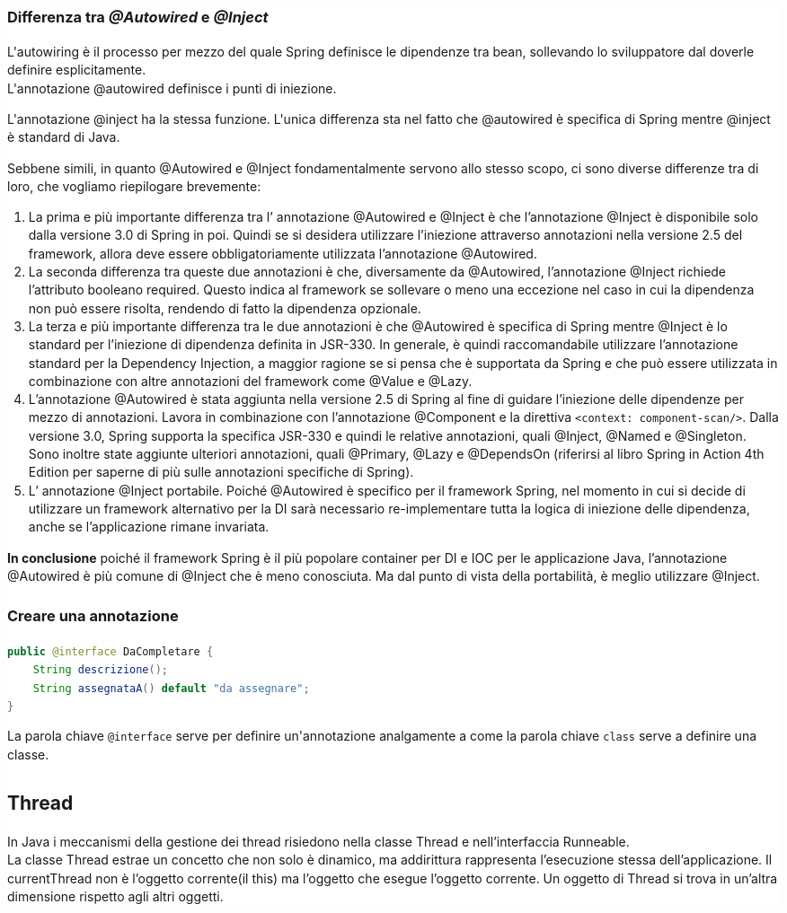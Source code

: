 ### Differenza tra *@Autowired* e *@Inject*
L'autowiring è il processo per mezzo del quale Spring definisce le dipendenze tra bean, sollevando lo sviluppatore dal doverle definire esplicitamente.  
L'annotazione @autowired definisce i punti di iniezione.

L'annotazione @inject ha la stessa funzione. L'unica differenza sta nel fatto che @autowired è specifica di Spring mentre @inject è standard di Java.

Sebbene simili, in quanto @Autowired e @Inject fondamentalmente servono allo stesso scopo, ci sono diverse differenze tra di loro, che vogliamo riepilogare brevemente:
1. La prima e più importante differenza tra l’ annotazione @Autowired e @Inject è che l’annotazione @Inject è disponibile solo dalla versione 3.0 di Spring in poi. Quindi se si desidera utilizzare l’iniezione attraverso annotazioni nella versione 2.5 del framework, allora deve essere obbligatoriamente utilizzata l’annotazione @Autowired.
2. La seconda differenza tra queste due annotazioni è che, diversamente da @Autowired, l’annotazione @Inject richiede l’attributo booleano required. Questo indica al framework se sollevare o meno una eccezione nel caso in cui la dipendenza non può essere risolta, rendendo di fatto la dipendenza opzionale.
3. La terza e più importante differenza tra le due annotazioni è che @Autowired è specifica di Spring mentre @Inject è lo standard per l’iniezione di dipendenza definita in JSR-330. In generale, è quindi raccomandabile utilizzare l’annotazione standard per la Dependency Injection, a maggior ragione se si pensa che è supportata da Spring e che può essere utilizzata in combinazione con altre annotazioni del framework come @Value e @Lazy.
4. L’annotazione @Autowired è stata aggiunta nella versione 2.5 di Spring al fine di guidare l’iniezione delle dipendenze per mezzo di annotazioni. Lavora in combinazione con l’annotazione @Component e la direttiva `<context: component-scan/>`. Dalla versione 3.0, Spring supporta la specifica JSR-330 e quindi le relative annotazioni, quali @Inject, @Named e @Singleton. Sono inoltre state aggiunte ulteriori annotazioni, quali @Primary, @Lazy e @DependsOn (riferirsi al libro Spring in Action 4th Edition per saperne di più sulle annotazioni specifiche di Spring).
5. L’ annotazione @Inject portabile. Poiché @Autowired è specifico per il framework Spring, nel momento in cui si decide di utilizzare un framework alternativo per la DI sarà necessario re-implementare tutta la logica di iniezione delle dipendenza, anche se l’applicazione rimane invariata.

**In conclusione** poiché il framework Spring è il più popolare container per DI e IOC per le applicazione Java, l’annotazione @Autowired è più comune di @Inject che è meno conosciuta. Ma dal punto di vista della portabilità, è meglio utilizzare @Inject.

### Creare una annotazione
```java
public @interface DaCompletare {
    String descrizione();
    String assegnataA() default "da assegnare";
}
```

La parola chiave `@interface` serve per definire un'annotazione analgamente a come la parola chiave `class` serve a definire una classe.

## Thread
In Java i meccanismi della gestione dei thread risiedono nella classe Thread e nell’interfaccia Runneable.  
La classe Thread estrae un concetto che non solo è dinamico, ma addirittura rappresenta l’esecuzione stessa dell’applicazione. Il currentThread non è l’oggetto corrente(il this) ma l’oggetto che esegue l’oggetto corrente. Un oggetto di Thread si trova in un’altra dimensione rispetto agli altri oggetti.  

